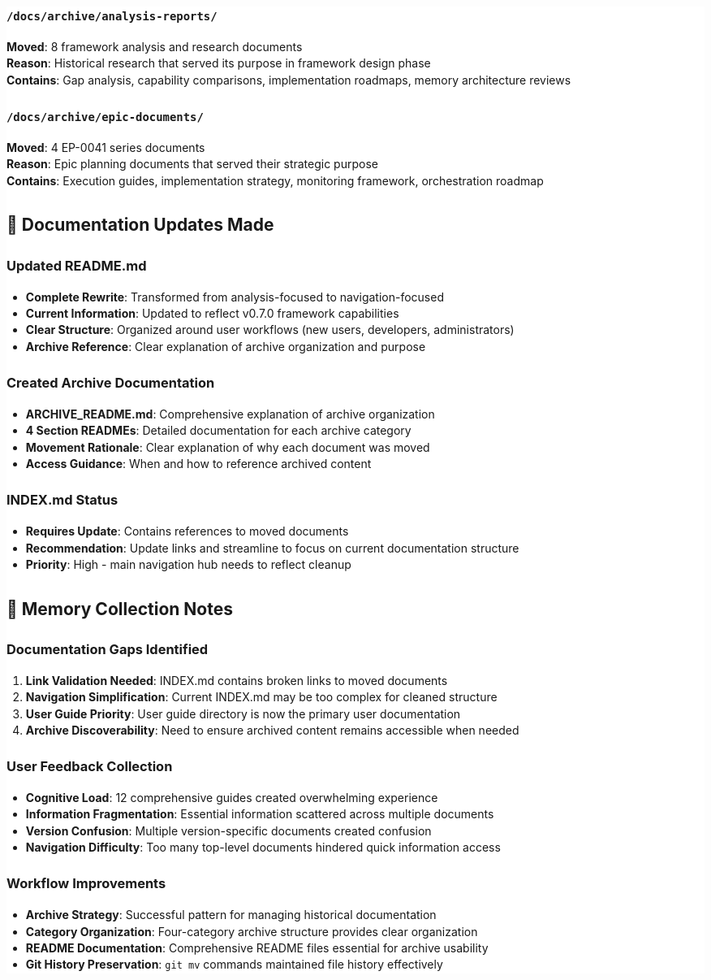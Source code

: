 ### `/docs/archive/analysis-reports/`
**Moved**: 8 framework analysis and research documents  
**Reason**: Historical research that served its purpose in framework design phase  
**Contains**: Gap analysis, capability comparisons, implementation roadmaps, memory architecture reviews

### `/docs/archive/epic-documents/`
**Moved**: 4 EP-0041 series documents  
**Reason**: Epic planning documents that served their strategic purpose  
**Contains**: Execution guides, implementation strategy, monitoring framework, orchestration roadmap

## 📝 Documentation Updates Made

### Updated README.md
- **Complete Rewrite**: Transformed from analysis-focused to navigation-focused
- **Current Information**: Updated to reflect v0.7.0 framework capabilities
- **Clear Structure**: Organized around user workflows (new users, developers, administrators)
- **Archive Reference**: Clear explanation of archive organization and purpose

### Created Archive Documentation
- **ARCHIVE_README.md**: Comprehensive explanation of archive organization
- **4 Section READMEs**: Detailed documentation for each archive category
- **Movement Rationale**: Clear explanation of why each document was moved
- **Access Guidance**: When and how to reference archived content

### INDEX.md Status
- **Requires Update**: Contains references to moved documents
- **Recommendation**: Update links and streamline to focus on current documentation structure
- **Priority**: High - main navigation hub needs to reflect cleanup

## 🧠 Memory Collection Notes

### Documentation Gaps Identified
1. **Link Validation Needed**: INDEX.md contains broken links to moved documents
2. **Navigation Simplification**: Current INDEX.md may be too complex for cleaned structure
3. **User Guide Priority**: User guide directory is now the primary user documentation
4. **Archive Discoverability**: Need to ensure archived content remains accessible when needed

### User Feedback Collection
- **Cognitive Load**: 12 comprehensive guides created overwhelming experience
- **Information Fragmentation**: Essential information scattered across multiple documents
- **Version Confusion**: Multiple version-specific documents created confusion
- **Navigation Difficulty**: Too many top-level documents hindered quick information access

### Workflow Improvements
- **Archive Strategy**: Successful pattern for managing historical documentation
- **Category Organization**: Four-category archive structure provides clear organization
- **README Documentation**: Comprehensive README files essential for archive usability
- **Git History Preservation**: `git mv` commands maintained file history effectively
